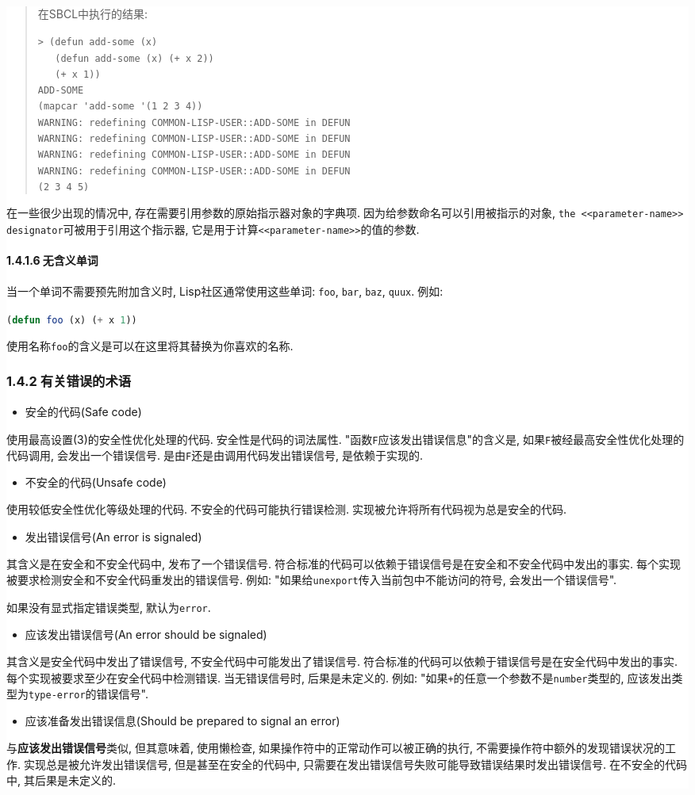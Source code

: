 > 在SBCL中执行的结果:
>
> ```
> > (defun add-some (x)
>    (defun add-some (x) (+ x 2))
>    (+ x 1))
> ADD-SOME
> (mapcar 'add-some '(1 2 3 4))
> WARNING: redefining COMMON-LISP-USER::ADD-SOME in DEFUN
> WARNING: redefining COMMON-LISP-USER::ADD-SOME in DEFUN
> WARNING: redefining COMMON-LISP-USER::ADD-SOME in DEFUN
> WARNING: redefining COMMON-LISP-USER::ADD-SOME in DEFUN
> (2 3 4 5)
> ```

在一些很少出现的情况中, 存在需要引用参数的原始指示器对象的字典项. 因为给参数命名可以引用被指示的对象, `the <<parameter-name>> designator`可被用于引用这个指示器, 它是用于计算`<<parameter-name>>`的值的参数.


#### 1.4.1.6 无含义单词

当一个单词不需要预先附加含义时, Lisp社区通常使用这些单词: `foo`, `bar`, `baz`, `quux`. 例如:

``` lisp
(defun foo (x) (+ x 1))
```

使用名称`foo`的含义是可以在这里将其替换为你喜欢的名称.

### 1.4.2 有关错误的术语

- 安全的代码(Safe code)

使用最高设置(3)的安全性优化处理的代码. 安全性是代码的词法属性. "函数`F`应该发出错误信息"的含义是,
如果`F`被经最高安全性优化处理的代码调用, 会发出一个错误信号. 是由`F`还是由调用代码发出错误信号, 是依赖于实现的.

- 不安全的代码(Unsafe code)

使用较低安全性优化等级处理的代码. 不安全的代码可能执行错误检测. 实现被允许将所有代码视为总是安全的代码.

- 发出错误信号(An error is signaled)

其含义是在安全和不安全代码中, 发布了一个错误信号. 符合标准的代码可以依赖于错误信号是在安全和不安全代码中发出的事实. 每个实现被要求检测安全和不安全代码重发出的错误信号. 例如:
"如果给`unexport`传入当前包中不能访问的符号, 会发出一个错误信号".

如果没有显式指定错误类型, 默认为`error`.

- 应该发出错误信号(An error should be signaled)

其含义是安全代码中发出了错误信号, 不安全代码中可能发出了错误信号. 符合标准的代码可以依赖于错误信号是在安全代码中发出的事实. 每个实现被要求至少在安全代码中检测错误. 当无错误信号时, 后果是未定义的. 例如:
"如果`+`的任意一个参数不是`number`类型的, 应该发出类型为`type-error`的错误信号".


- 应该准备发出错误信息(Should be prepared to signal an error)

与**应该发出错误信号**类似, 但其意味着, 使用懒检查, 如果操作符中的正常动作可以被正确的执行, 不需要操作符中额外的发现错误状况的工作. 实现总是被允许发出错误信号, 但是甚至在安全的代码中, 只需要在发出错误信号失败可能导致错误结果时发出错误信号. 在不安全的代码中, 其后果是未定义的.
